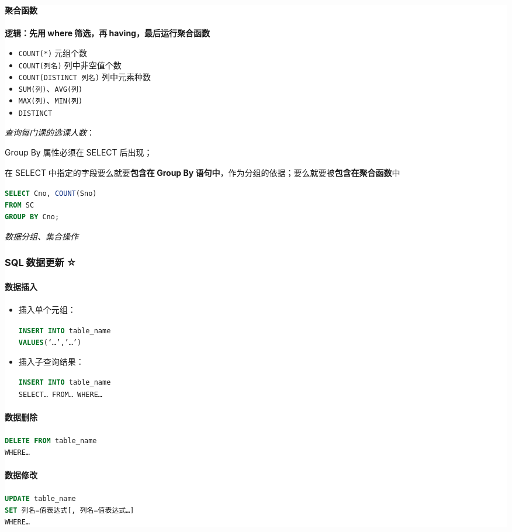 #### 聚合函数

**逻辑：先用 where 筛选，再 having，最后运行聚合函数**

- `COUNT(*)` 元组个数
- `COUNT(列名)` 列中非空值个数
- `COUNT(DISTINCT 列名)` 列中元素种数
- `SUM(列)`、`AVG(列)`
- `MAX(列)`、`MIN(列)`
- `DISTINCT`

*查询每门课的选课人数*：

Group By 属性必须在 SELECT 后出现；

在 SELECT 中指定的字段要么就要**包含在 Group By 语句中**，作为分组的依据；要么就要被**包含在聚合函数**中

```sql
SELECT Cno, COUNT(Sno)
FROM SC
GROUP BY Cno;
```

*数据分组、集合操作*

### SQL 数据更新 ☆

#### 数据插入

- 插入单个元组：

    ```sql
    INSERT INTO table_name
    VALUES(‘…’,’…’)
    ```

- 插入子查询结果：

    ```sql
    INSERT INTO table_name 
    SELECT… FROM… WHERE…
    ```

#### 数据删除

```sql
DELETE FROM table_name
WHERE…
```

#### 数据修改

```sql
UPDATE table_name
SET 列名=值表达式[, 列名=值表达式…]
WHERE…
```
